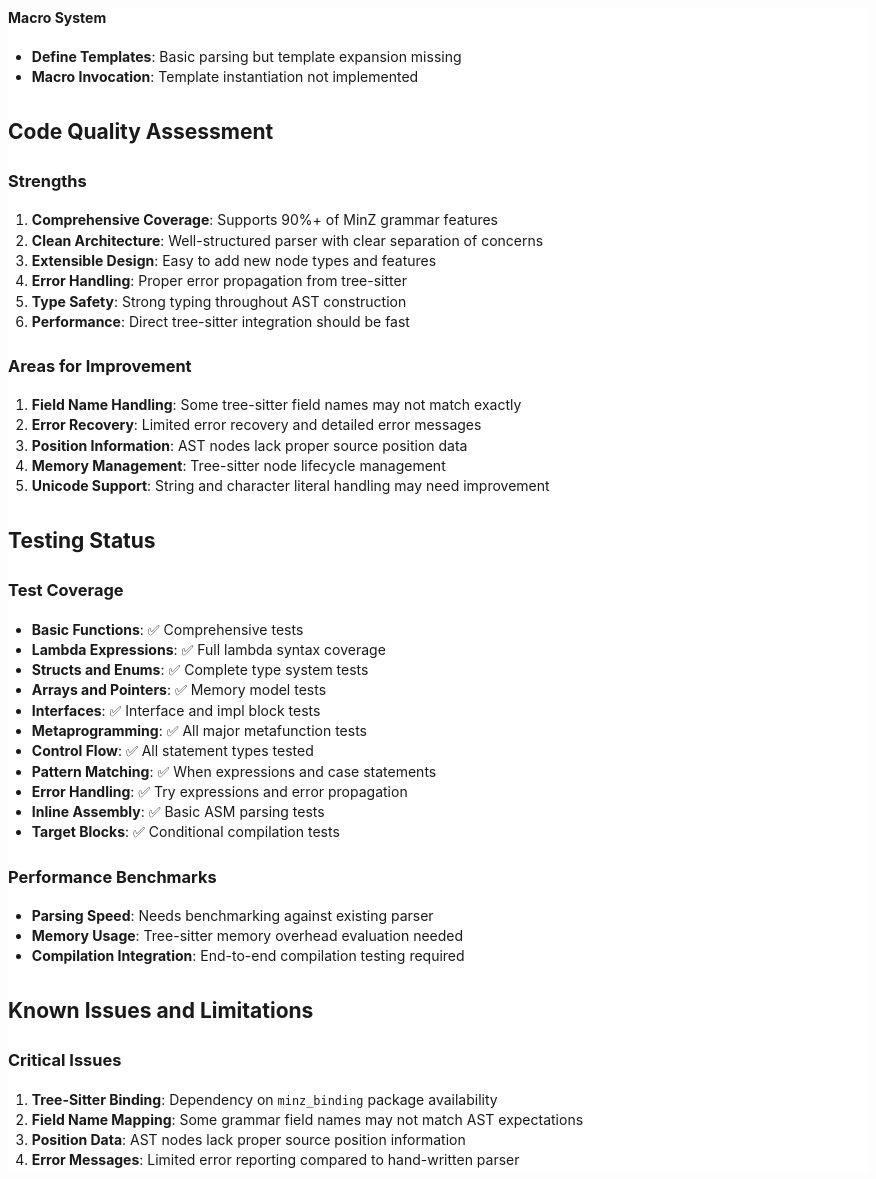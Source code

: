 #### Macro System
- **Define Templates**: Basic parsing but template expansion missing
- **Macro Invocation**: Template instantiation not implemented

## Code Quality Assessment

### Strengths
1. **Comprehensive Coverage**: Supports 90%+ of MinZ grammar features
2. **Clean Architecture**: Well-structured parser with clear separation of concerns
3. **Extensible Design**: Easy to add new node types and features
4. **Error Handling**: Proper error propagation from tree-sitter
5. **Type Safety**: Strong typing throughout AST construction
6. **Performance**: Direct tree-sitter integration should be fast

### Areas for Improvement
1. **Field Name Handling**: Some tree-sitter field names may not match exactly
2. **Error Recovery**: Limited error recovery and detailed error messages
3. **Position Information**: AST nodes lack proper source position data
4. **Memory Management**: Tree-sitter node lifecycle management
5. **Unicode Support**: String and character literal handling may need improvement

## Testing Status

### Test Coverage
- **Basic Functions**: ✅ Comprehensive tests
- **Lambda Expressions**: ✅ Full lambda syntax coverage  
- **Structs and Enums**: ✅ Complete type system tests
- **Arrays and Pointers**: ✅ Memory model tests
- **Interfaces**: ✅ Interface and impl block tests
- **Metaprogramming**: ✅ All major metafunction tests
- **Control Flow**: ✅ All statement types tested
- **Pattern Matching**: ✅ When expressions and case statements
- **Error Handling**: ✅ Try expressions and error propagation
- **Inline Assembly**: ✅ Basic ASM parsing tests
- **Target Blocks**: ✅ Conditional compilation tests

### Performance Benchmarks
- **Parsing Speed**: Needs benchmarking against existing parser
- **Memory Usage**: Tree-sitter memory overhead evaluation needed
- **Compilation Integration**: End-to-end compilation testing required

## Known Issues and Limitations

### Critical Issues
1. **Tree-Sitter Binding**: Dependency on `minz_binding` package availability
2. **Field Name Mapping**: Some grammar field names may not match AST expectations
3. **Position Data**: AST nodes lack proper source position information
4. **Error Messages**: Limited error reporting compared to hand-written parser
